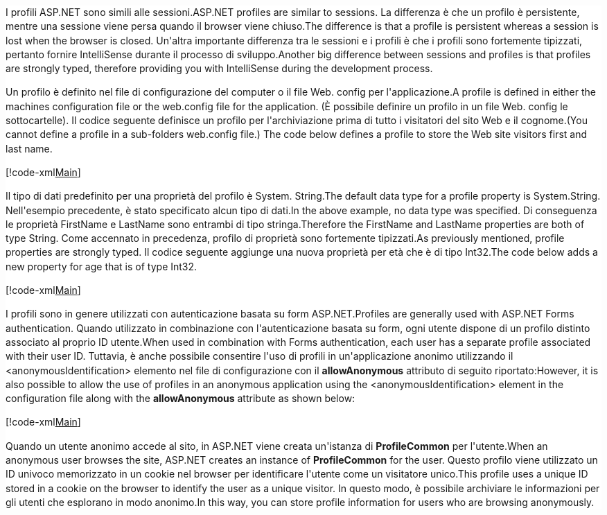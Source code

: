 <span data-ttu-id="9b260-112">I profili ASP.NET sono simili alle sessioni.</span><span class="sxs-lookup"><span data-stu-id="9b260-112">ASP.NET profiles are similar to sessions.</span></span> <span data-ttu-id="9b260-113">La differenza è che un profilo è persistente, mentre una sessione viene persa quando il browser viene chiuso.</span><span class="sxs-lookup"><span data-stu-id="9b260-113">The difference is that a profile is persistent whereas a session is lost when the browser is closed.</span></span> <span data-ttu-id="9b260-114">Un'altra importante differenza tra le sessioni e i profili è che i profili sono fortemente tipizzati, pertanto fornire IntelliSense durante il processo di sviluppo.</span><span class="sxs-lookup"><span data-stu-id="9b260-114">Another big difference between sessions and profiles is that profiles are strongly typed, therefore providing you with IntelliSense during the development process.</span></span>

<span data-ttu-id="9b260-115">Un profilo è definito nel file di configurazione del computer o il file Web. config per l'applicazione.</span><span class="sxs-lookup"><span data-stu-id="9b260-115">A profile is defined in either the machines configuration file or the web.config file for the application.</span></span> <span data-ttu-id="9b260-116">(È possibile definire un profilo in un file Web. config le sottocartelle). Il codice seguente definisce un profilo per l'archiviazione prima di tutto i visitatori del sito Web e il cognome.</span><span class="sxs-lookup"><span data-stu-id="9b260-116">(You cannot define a profile in a sub-folders web.config file.) The code below defines a profile to store the Web site visitors first and last name.</span></span>

[!code-xml[Main](profiles-themes-and-web-parts/samples/sample1.xml)]

<span data-ttu-id="9b260-117">Il tipo di dati predefinito per una proprietà del profilo è System. String.</span><span class="sxs-lookup"><span data-stu-id="9b260-117">The default data type for a profile property is System.String.</span></span> <span data-ttu-id="9b260-118">Nell'esempio precedente, è stato specificato alcun tipo di dati.</span><span class="sxs-lookup"><span data-stu-id="9b260-118">In the above example, no data type was specified.</span></span> <span data-ttu-id="9b260-119">Di conseguenza le proprietà FirstName e LastName sono entrambi di tipo stringa.</span><span class="sxs-lookup"><span data-stu-id="9b260-119">Therefore the FirstName and LastName properties are both of type String.</span></span> <span data-ttu-id="9b260-120">Come accennato in precedenza, profilo di proprietà sono fortemente tipizzati.</span><span class="sxs-lookup"><span data-stu-id="9b260-120">As previously mentioned, profile properties are strongly typed.</span></span> <span data-ttu-id="9b260-121">Il codice seguente aggiunge una nuova proprietà per età che è di tipo Int32.</span><span class="sxs-lookup"><span data-stu-id="9b260-121">The code below adds a new property for age that is of type Int32.</span></span>

[!code-xml[Main](profiles-themes-and-web-parts/samples/sample2.xml)]

<span data-ttu-id="9b260-122">I profili sono in genere utilizzati con autenticazione basata su form ASP.NET.</span><span class="sxs-lookup"><span data-stu-id="9b260-122">Profiles are generally used with ASP.NET Forms authentication.</span></span> <span data-ttu-id="9b260-123">Quando utilizzato in combinazione con l'autenticazione basata su form, ogni utente dispone di un profilo distinto associato al proprio ID utente.</span><span class="sxs-lookup"><span data-stu-id="9b260-123">When used in combination with Forms authentication, each user has a separate profile associated with their user ID.</span></span> <span data-ttu-id="9b260-124">Tuttavia, è anche possibile consentire l'uso di profili in un'applicazione anonimo utilizzando il &lt;anonymousIdentification&gt; elemento nel file di configurazione con il **allowAnonymous** attributo di seguito riportato:</span><span class="sxs-lookup"><span data-stu-id="9b260-124">However, it is also possible to allow the use of profiles in an anonymous application using the &lt;anonymousIdentification&gt; element in the configuration file along with the **allowAnonymous** attribute as shown below:</span></span>

[!code-xml[Main](profiles-themes-and-web-parts/samples/sample3.xml)]

<span data-ttu-id="9b260-125">Quando un utente anonimo accede al sito, in ASP.NET viene creata un'istanza di **ProfileCommon** per l'utente.</span><span class="sxs-lookup"><span data-stu-id="9b260-125">When an anonymous user browses the site, ASP.NET creates an instance of **ProfileCommon** for the user.</span></span> <span data-ttu-id="9b260-126">Questo profilo viene utilizzato un ID univoco memorizzato in un cookie nel browser per identificare l'utente come un visitatore unico.</span><span class="sxs-lookup"><span data-stu-id="9b260-126">This profile uses a unique ID stored in a cookie on the browser to identify the user as a unique visitor.</span></span> <span data-ttu-id="9b260-127">In questo modo, è possibile archiviare le informazioni per gli utenti che esplorano in modo anonimo.</span><span class="sxs-lookup"><span data-stu-id="9b260-127">In this way, you can store profile information for users who are browsing anonymously.</span></span>
